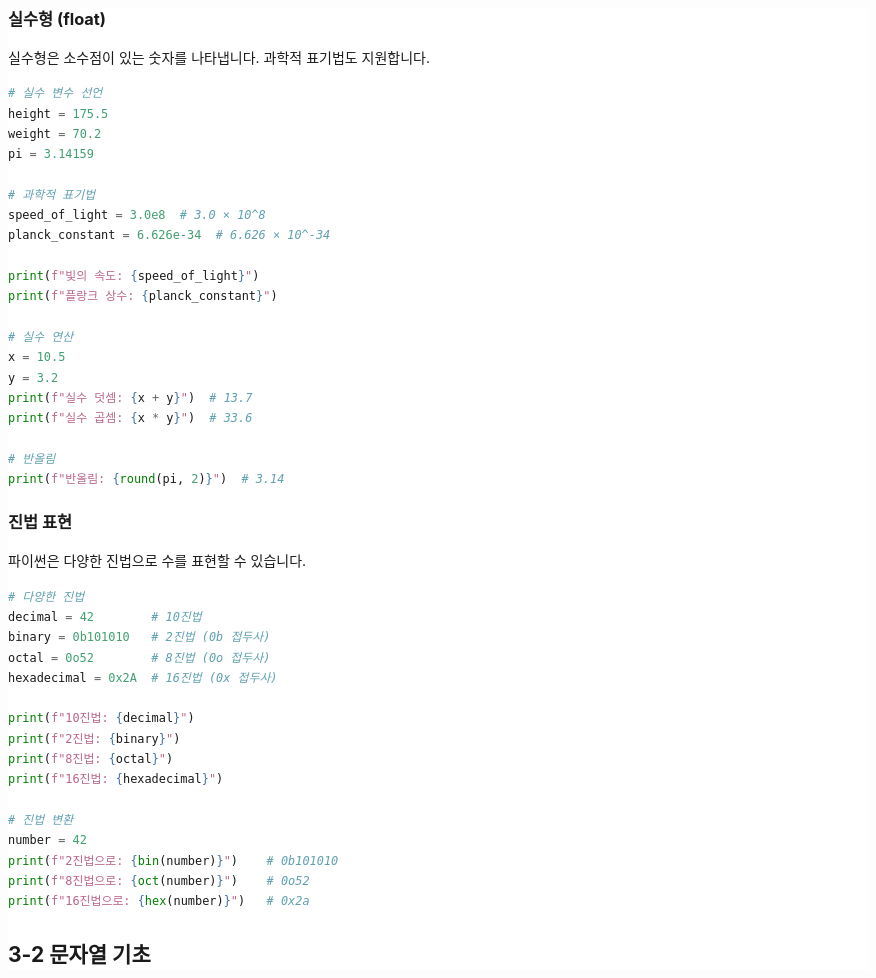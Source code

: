 ### 실수형 (float)

실수형은 소수점이 있는 숫자를 나타냅니다. 과학적 표기법도 지원합니다.

```python title=float_example.py
# 실수 변수 선언
height = 175.5
weight = 70.2
pi = 3.14159

# 과학적 표기법
speed_of_light = 3.0e8  # 3.0 × 10^8
planck_constant = 6.626e-34  # 6.626 × 10^-34

print(f"빛의 속도: {speed_of_light}")
print(f"플랑크 상수: {planck_constant}")

# 실수 연산
x = 10.5
y = 3.2
print(f"실수 덧셈: {x + y}")  # 13.7
print(f"실수 곱셈: {x * y}")  # 33.6

# 반올림
print(f"반올림: {round(pi, 2)}")  # 3.14
```

### 진법 표현

파이썬은 다양한 진법으로 수를 표현할 수 있습니다.

```python title=number_base.py
# 다양한 진법
decimal = 42        # 10진법
binary = 0b101010   # 2진법 (0b 접두사)
octal = 0o52        # 8진법 (0o 접두사)
hexadecimal = 0x2A  # 16진법 (0x 접두사)

print(f"10진법: {decimal}")
print(f"2진법: {binary}")
print(f"8진법: {octal}")
print(f"16진법: {hexadecimal}")

# 진법 변환
number = 42
print(f"2진법으로: {bin(number)}")    # 0b101010
print(f"8진법으로: {oct(number)}")    # 0o52
print(f"16진법으로: {hex(number)}")   # 0x2a
```

## 3-2 문자열 기초
